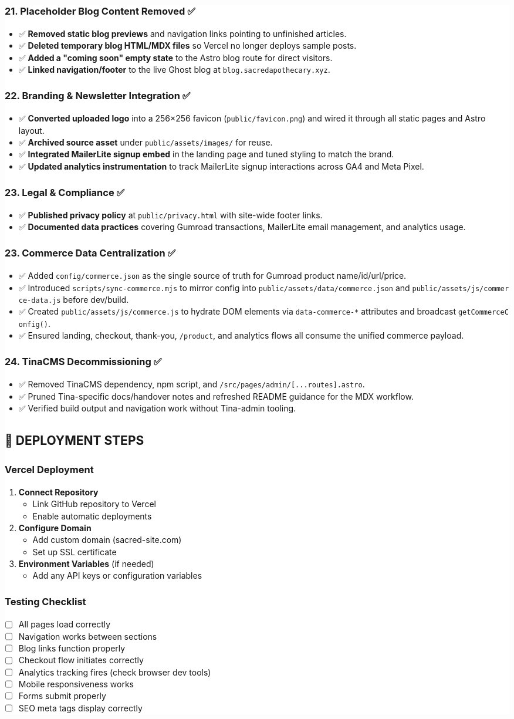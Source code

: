 ### 21. Placeholder Blog Content Removed ✅
- ✅ **Removed static blog previews** and navigation links pointing to unfinished articles.
- ✅ **Deleted temporary blog HTML/MDX files** so Vercel no longer deploys sample posts.
- ✅ **Added a "coming soon" empty state** to the Astro blog route for direct visitors.
- ✅ **Linked navigation/footer** to the live Ghost blog at `blog.sacredapothecary.xyz`.

### 22. Branding & Newsletter Integration ✅
- ✅ **Converted uploaded logo** into a 256×256 favicon (`public/favicon.png`) and wired it through all static pages and Astro layout.
- ✅ **Archived source asset** under `public/assets/images/` for reuse.
- ✅ **Integrated MailerLite signup embed** in the landing page and tuned styling to match the brand.
- ✅ **Updated analytics instrumentation** to track MailerLite signup interactions across GA4 and Meta Pixel.

### 23. Legal & Compliance ✅
- ✅ **Published privacy policy** at `public/privacy.html` with site-wide footer links.
- ✅ **Documented data practices** covering Gumroad transactions, MailerLite email management, and analytics usage.

### 23. Commerce Data Centralization ✅
- ✅ Added `config/commerce.json` as the single source of truth for Gumroad product name/id/url/price.
- ✅ Introduced `scripts/sync-commerce.mjs` to mirror config into `public/assets/data/commerce.json` and `public/assets/js/commerce-data.js` before dev/build.
- ✅ Created `public/assets/js/commerce.js` to hydrate DOM elements via `data-commerce-*` attributes and broadcast `getCommerceConfig()`.
- ✅ Ensured landing, checkout, thank-you, `/product`, and analytics flows all consume the unified commerce payload.

### 24. TinaCMS Decommissioning ✅
- ✅ Removed TinaCMS dependency, npm script, and `/src/pages/admin/[...routes].astro`.
- ✅ Pruned Tina-specific docs/handover notes and refreshed README guidance for the MDX workflow.
- ✅ Verified build output and navigation work without Tina-admin tooling.

## 🚀 DEPLOYMENT STEPS

### Vercel Deployment
1. **Connect Repository**
   - Link GitHub repository to Vercel
   - Enable automatic deployments
2. **Configure Domain**
   - Add custom domain (sacred-site.com)
   - Set up SSL certificate
3. **Environment Variables** (if needed)
   - Add any API keys or configuration variables

### Testing Checklist
- [ ] All pages load correctly
- [ ] Navigation works between sections
- [ ] Blog links function properly
- [ ] Checkout flow initiates correctly
- [ ] Analytics tracking fires (check browser dev tools)
- [ ] Mobile responsiveness works
- [ ] Forms submit properly
- [ ] SEO meta tags display correctly
